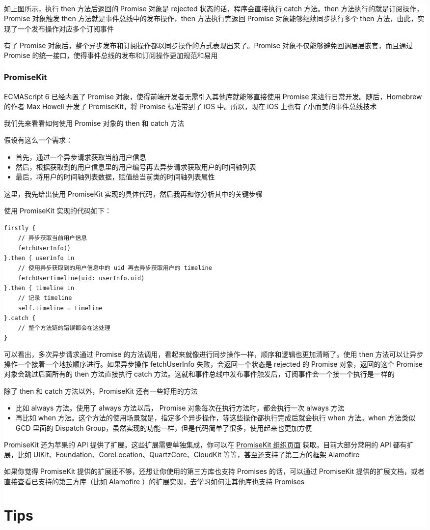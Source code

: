 如上图所示，执行 then 方法后返回的 Promise 对象是 rejected 状态的话，程序会直接执行 catch 方法。then 方法执行的就是订阅操作，Promise 对象触发 then 方法就是事件总线中的发布操作，then 方法执行完返回 Promise 对象能够继续同步执行多个 then 方法，由此，实现了一个发布操作对应多个订阅事件

有了 Promise 对象后，整个异步发布和订阅操作都以同步操作的方式表现出来了。Promise 对象不仅能够避免回调层层嵌套，而且通过 Promise 的统一接口，使得事件总线的发布和订阅操作更加规范和易用


<a id="orgd78409d"></a>

### PromiseKit

ECMAScript 6 已经内置了 Promise 对象，使得前端开发者无需引入其他库就能够直接使用 Promise 来进行日常开发。随后，Homebrew 的作者 Max Howell 开发了 PromiseKit，将 Promise 标准带到了 iOS 中。所以，现在 iOS 上也有了小而美的事件总线技术

我们先来看看如何使用 Promise 对象的 then 和 catch 方法

假设有这么一个需求：

-   首先，通过一个异步请求获取当前用户信息
-   然后，根据获取到的用户信息里的用户编号再去异步请求获取用户的时间轴列表
-   最后，将用户的时间轴列表数据，赋值给当前类的时间轴列表属性

这里，我先给出使用 PromiseKit 实现的具体代码，然后我再和你分析其中的关键步骤

使用 PromiseKit 实现的代码如下：

    firstly {
        // 异步获取当前用户信息
        fetchUserInfo()
    }.then { userInfo in
        // 使用异步获取到的用户信息中的 uid 再去异步获取用户的 timeline
        fetchUserTimeline(uid: userInfo.uid)
    }.then { timeline in
        // 记录 timeline
        self.timeline = timeline
    }.catch {
        // 整个方法链的错误都会在这处理
    }

可以看出，多次异步请求通过 Promise 的方法调用，看起来就像进行同步操作一样，顺序和逻辑也更加清晰了。使用 then 方法可以让异步操作一个接着一个地按顺序进行。如果异步操作 fetchUserInfo 失败，会返回一个状态是 rejected 的 Promise 对象，返回的这个 Promise 对象会跳过后面所有的 then 方法直接执行 catch 方法。这就和事件总线中发布事件触发后，订阅事件会一个接一个执行是一样的

除了 then 和 catch 方法以外，PromiseKit 还有一些好用的方法

-   比如 always 方法。使用了 always 方法以后， Promise 对象每次在执行方法时，都会执行一次 always 方法
-   再比如 when 方法。这个方法的使用场景就是，指定多个异步操作，等这些操作都执行完成后就会执行 when 方法。when 方法类似 GCD 里面的 Dispatch Group，虽然实现的功能一样，但是代码简单了很多，使用起来也更加方便

PromiseKit 还为苹果的 API 提供了扩展。这些扩展需要单独集成，你可以在 [PromiseKit 组织页面](https://github.com/PromiseKit) 获取。目前大部分常用的 API 都有扩展，比如 UIKit、Foundation、CoreLocation、QuartzCore、CloudKit 等等，甚至还支持了第三方的框架 Alamofire

如果你觉得 PromiseKit 提供的扩展还不够，还想让你使用的第三方库也支持 Promises 的话，可以通过 PromiseKit 提供的扩展文档，或者直接查看已支持的第三方库（比如 Alamofire ）的扩展实现，去学习如何让其他库也支持 Promises


<a id="org75855a9"></a>

# Tips
